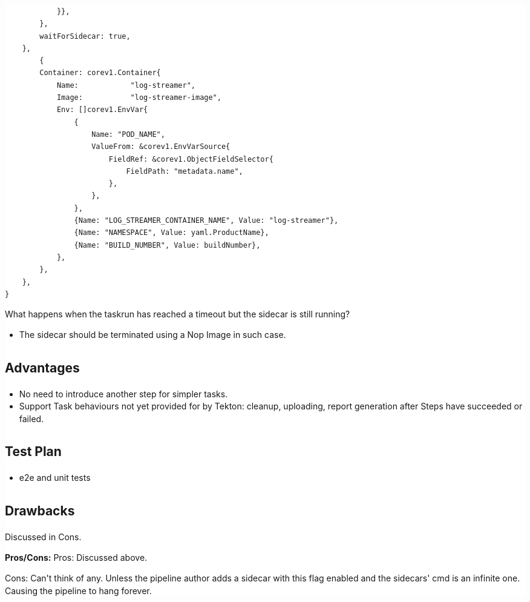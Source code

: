 ```
			}},
		},
		waitForSidecar: true,	
	},
		{
		Container: corev1.Container{
			Name:            "log-streamer",
			Image:           "log-streamer-image",
			Env: []corev1.EnvVar{
				{
					Name: "POD_NAME",
					ValueFrom: &corev1.EnvVarSource{
						FieldRef: &corev1.ObjectFieldSelector{
							FieldPath: "metadata.name",
						},
					},
				},
				{Name: "LOG_STREAMER_CONTAINER_NAME", Value: "log-streamer"},
				{Name: "NAMESPACE", Value: yaml.ProductName},
				{Name: "BUILD_NUMBER", Value: buildNumber},
			},
		},
	},
}

```

What happens when the taskrun has reached a timeout but the sidecar is still running?
- The sidecar should be terminated using a Nop Image in such case. 

## Advantages

* No need to introduce another step for simpler tasks.
* Support Task behaviours not yet provided for by Tekton: cleanup, uploading, report generation after Steps have succeeded or failed.

## Test Plan

* e2e and unit tests

## Drawbacks
Discussed in Cons.

**Pros/Cons:**
Pros:
Discussed above.

Cons:
Can't think of any. Unless the pipeline author adds a sidecar with this flag enabled and the sidecars' cmd is an infinite one. Causing the pipeline to hang
forever.
